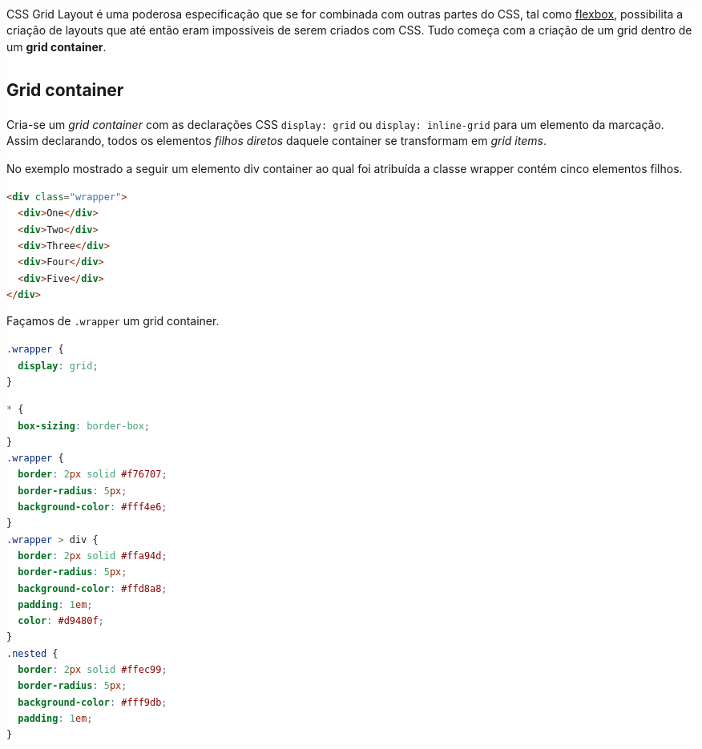 CSS Grid Layout é uma poderosa especificação que se for combinada com outras partes do CSS, tal como [flexbox](/pt-BR/docs/Web/CSS/CSS_flexible_box_layout), possibilita a criação de layouts que até então eram impossíveis de serem criados com CSS. Tudo começa com a criação de um grid dentro de um **grid container**.

## Grid container

Cria-se um _grid container_ com as declarações CSS `display: grid` ou `display: inline-grid` para um elemento da marcação. Assim declarando, todos os elementos _filhos diretos_ daquele container se transformam em _grid items_.

No exemplo mostrado a seguir um elemento div container ao qual foi atribuída a classe wrapper contém cinco elementos filhos.

```html
<div class="wrapper">
  <div>One</div>
  <div>Two</div>
  <div>Three</div>
  <div>Four</div>
  <div>Five</div>
</div>
```

Façamos de `.wrapper` um grid container.

```css
.wrapper {
  display: grid;
}
```

```css hidden
* {
  box-sizing: border-box;
}
.wrapper {
  border: 2px solid #f76707;
  border-radius: 5px;
  background-color: #fff4e6;
}
.wrapper > div {
  border: 2px solid #ffa94d;
  border-radius: 5px;
  background-color: #ffd8a8;
  padding: 1em;
  color: #d9480f;
}
.nested {
  border: 2px solid #ffec99;
  border-radius: 5px;
  background-color: #fff9db;
  padding: 1em;
}
```
